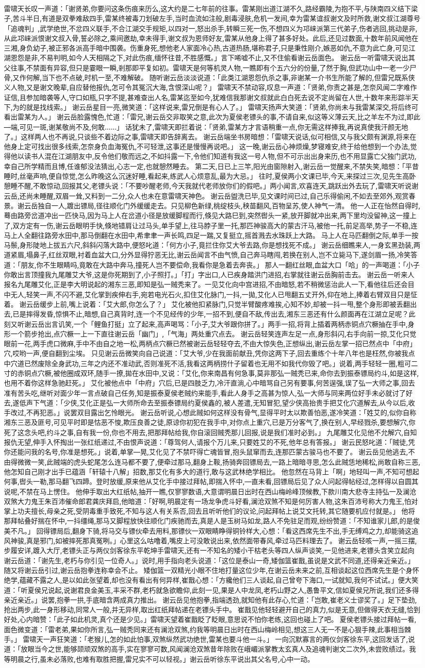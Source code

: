 雷啸天长叹一声道：「谢贤弟,你要问这条伤痕来历么,这大约是二七年前的往事。雷某刚出道江湖不久,路经霸陵,为抱不平,与陕南四义结下梁子,苦斗半日,有道是双拳难敌四手,雷某终被毒刀划破左手,当时血流如注般,剧毒浸肤,危机一发间,幸为雷某谊叔谢文及时所救,谢文叔江湖尊号「追魂判」,武学绝世,不忿四义联手,不合江湖交手规矩,以四对一,怒出杀手,转瞬三死一伤,不想四义为邛崃派第三代弟子,伤者逃回,挑动是非,从此邛崃派恨谢文叔入骨,誓必除之,乘间邀劫,幸未得手,谢文叔为恩师好友,雷某从他身上得了甚多好处。此后,还见过数面,十数年前风闻他在三湘,身负幼子,被正邪各派高手暗中围袭。伤重身死,想他老人家面冷心热,古道热肠,堪称君子,只是秉性刚介,嫉恶如仇,不意为此亡身,可见江湖恩怨是非,不易判明,如今人天相隔之下,对此伤痕,缅怀往昔,不胜感慨。」言下唏嘘不止,又不住偷看谢云岳面色。
谢云岳一听雷啸天说出其父往事,不禁面有异容,但只是霎眼一瞬,剎那即平复如初。雷啸天是何等机灵人物,一瞧即有个五六分的份量,了然于胸,但武功山中一老一少尸骨,又作何解,当下也不点破,时机一至,不难解破。
随听谢云岳淡淡说道：「此类江湖恩怨仇杀之事,非谢某一介书生所能了解的,但雷兄既系侠义人物,又是谢文晚辈,自应替他报仇,怎可令其冤沉大海,含恨深山呢？」
雷啸天不禁动容,叹息一声道：「贤弟,你责之甚是,怎奈风闻二字难作证信,且参加暗袭等人,守口如瓶,只字不提,甚难查出人名,雷某迄至如今,犹难信我那谢文叔就此白白死去说不定尚留在人世,十数年来形踪半天下,为的就是找线索。」
谢云岳星目一亮,微笑道：「这样说来,雷兄倒是有心人了。」
雷啸天扬声大笑道：「贤弟,你尚未与我雷某深交,将后终可看出雷某为人。」
谢云岳脸露愧色,忙道：「雷兄,谢云岳交非取笑之意,此次为夏侯老镖头的事,不请自来,似这等义薄云天,比之羊左不为过,即此—端,可见一斑,谢某敬尚不及,何敢……」
话犹未了,雷啸天即拦着说：「贤弟,雷某方才言语稍重一点,你无需这样捧我,再说真使我汗颜无地了。」这样两人也不再说,只谈些不着边际之事,雷啸天即告辞离去。
谢云岳端坐书房暗想：「雷啸天说话,似可相信,又与我父颇有渊源,将来在他身上定可找出很多线索,怎奈身负血海冤仇,不可轻泄,这事还是慢慢再说吧。」
这一晚,谢云岳心神烦燥,梦寝难安,终于给他想到一个办法,觉得他以读书人混在江湖朋友中,反令他们敬而远之,不如抖露一下,令他们知道有我这一号人物,但不可示出出身来历,也不用显露亡父独门武功,幸自己所学精而且博,任谁郁没法猜出,心志一定,也就憩然睡去。
第二天,日已上三竿,阳光由窗隙射入,谢云岳一觉醒来,不禁失笑,暗想：「平昔睡时,丝毫声响,便自惊觉,怎么昨晚这么沉迷好睡,看起来,练武人心烦意乱,最为大忌。」
往时,夏侯两小文课已毕,今天,来探过三次,见先生高卧憩睡不醒,不敢惊动,回报其父,老镖头说：「不要吵醒老师,今天我就代老师放你们的假吧。」两小闻言,欢喜连天,跳跃出外去玩了,雷啸天听说谢云岳,还尚未睡醒,双眉一耸,又料到一二分,众人也未在意雷啸天神色。
谢云岳盥洗已毕,见文课时间已过,自己乐得偷闲,不如去至郊外,观赏春景。谢云岳独自一人,踱出镖局,径往顺化门外缓缓走去。只见柳色新绿,桃绽枝头,秧苗翻风,百物呈苏,使人神气一清。
他一人正在怡然自得时,蓦由路旁岔道冲出一匹快马,因为马上人在岔道小径是放缓脚程而行,倏见大路巳到,突然辔头一紧,放开脚就冲出来,两下里均没留神,这一撞上了,双方定有一伤,谢云岳眼明手快,倏地错肩让过马头,单手望上,往马脖子里一托,那匹神骏高大的蒙古汗马,被他一托,前足高举,势子一不稳,连马上人全翻往路旁水田中,那马倒翻在水田中,希聿聿一声长鸣,四足一踹,又复挺立,摇首溅去水珠跃上大路。
马上人在马匹翻倒之际,单手一按马鬃,身形陡地上拔五六尺,斜斜闪落大路中,便怒叱道：「何方小子,竟拦住你艾大爷去路,你是想找死不成。」
谢云岳细瞧来人,一身玄黑劲装,两道紧眉,塌鼻子,红丝双眼,衬着血盆大口,分外显得狞恶无比,谢云岳闻言不由气愤,自己奔马瞎闯,若换在别人,岂不立毙马下,遂剑眉一扬,冷笑答道：「朋友,你不生眼睛吗,竟敢在大路中奔马,撞死人岂不要偿命,我看你是急着去奔丧。」
那人一翻红丝眼,血盆大口「哈」的一声喝道：「小子你敢出言顶撞我九尾雕艾大爷,这是你死期到了,小子照打。」「打」字出口,人已疾身踏洪门进招,右掌就往谢云岳胸前击去。
谢云岳一听来人报名九尾雕艾化,正是李大明说起的湘东三恶,即知是弘一贼秃来了。一见艾化向中宫进招,不由暗怒,若不稍微惩治此人一下,看他往后还会目中无人,轻笑一声,不闪不避,艾化掌到疾伸右手,宛若电光石火,扣住艾化脉门,一抖,一拋,艾化人已甩翻五丈开外,仰在地上,捧着右臂双目只是怔着。
谢云岳缓步上前,嘴上说着：「艾大郎,你怎么了？」
艾化被他扣紧脉门,只觉半臂酸疼难挨,心知不妙,却被一抖一甩,整个身形即被丢翻出去,已是摔得发昏,惊惧不止,暗想,自己真背时,连一个不见经传的少年,一招不到,便自不敌,传出去,湘东三恶还有什么颜面再在江湖立足呢？此刻又听谢云岳出言讥笑,一个「鲤鱼打挺」立了起来,高声喝骂：「小子,艾大爷跟你拼了。」两手一招,将背上插着两柄赤铜点穴橛抽在手中,身形一个箭步抢出,点穴橛一上一下直往谢云岳「幽门」,「气海」两处重穴点去。
谢云岳轻笑连声左足一点,身形斜闪,右手向前一掠,艾化只觉眼前一花,两手虎口微麻,手中不由自之地一松,两柄点穴橛已然被谢云岳轻轻夺去,不由大惊失色,正想纵出,谢云岳左掌一招已然点中「中府」穴,哎哟一声,便自翻到尘埃。
只见谢云岳微笑向自己说道：「艾大爷,少在我面前献丑,凭你这两下子,回去重练个十年八年也是枉然,你被我点中穴道已然废除全身武功,三年之内还不准动武,否则准死不活,我看这两柄捞什子留着也无用不如我代你毁了吧。」说着,两手轻轻一圈,粗可二寸的赤铜点穴橛,被他圈成双环,随手一撩,拋在水田中,又说：「艾化,你来南昌有何急事,莫非那弘一贼秃已来,命你去到振泰镖局约斗,如是这样,也用不着你这样急驰赶死。」
艾化被他点中「中府」穴后,已是四肢乏力,冷汗直淌,心中暗骂自己另有要事,何苦逞强,误了弘一大师之事,回去准有苦头吃,继听对面少年一言点破自己任务,知是振泰夏侯老贼约来能手,看此人身手之高甚为惊人,弘一大师与同来两位好手未必就讨了好去,遂低声下气道：「少侠,艾化正是弘一大师所命去至振泰镖局约夏侯鑫的,被人差遣,无知冒犯,望少侠高抬贵手把艾化穴道解去,从今以后,收手改过,不再犯恶。」说罢双目露出乞怜眼光。
谢云岳听说,心想此贼如何这样没有骨气,显得平时太以欺善怕恶,遂冷笑道：「姓艾的,似你自称湘东三恶及匪号,可见平时即是怙恶不悛,欺压良善之徒,原谅你初犯在我手中,对你点上重穴,已是万分客气了,换在别人,早经戮杀,要想解穴,你死了这念头吧,约斗之事,自有我一份,你也不用去,把那拜帖给我,你自滚回贼秃那儿回报,说是我们准时必到。」
九尾雕艾化见他不允解穴,自知报仇无望,伸手入怀掏出一张红纸递过,不由恨声说道：「尊驾何人,请报个万儿来,只要姓艾的不死,他年总有答报。」
谢云民怒叱道：「贼徒,凭你还能问我的名号,你准是想死。」说着,单掌—晃,艾化见了不禁吓得亡魂皆冒,抱头鼠窜而去,连那匹蒙古骏马也不要了。
谢云岳见他逃去,不由得微微一笑,此贼端的虎头蛇尾怎么连马都不要了,便牵过那马,翻身上鞍,扬骑奔回镖局去,一路上暗暗寻思,怎么此贼恁地稀松,尚敢自称三恶,他怎知自己刚才出手已蕴涵「轩辕十八解」招数,那艾化有多大的道行,敢与这武林绝学相比。
他忽然在马背上「啊」地轻叫一声,不知可想起何事,辔头一勒,那马翻飞四蹄。登时放缓,原来他从艾化手中接过拜帖,即揣入怀中,—直未看,回镖局后见了众人问起得帖经过,怎样得以自圆其说呢,不禁在马上愣住。
他伸手取出大红纸帖,抽开一瞧,仅寥寥数语,大意谓明晨日出时在西山梅岭峰顶候教,下款川南大悲寺主持弘一及澜沧双煞大力鬼王朱百沛催命郎君龚庆拜启,他暗道：「好啊,明晨定有一场龙争虎斗好看,澜沧双煞不知是何厉害人物,这朱百沛号称大力鬼王,怕对掌上功夫擅长,母亲之死,受阴毒重手致死,不知与这人有关系否,回去且听听他们的议论,问起拜帖上说艾文托转,其它随要机应付就是。」
他将那拜帖叠好揣在怀中,一抖缰绳,那马又脚程放快往顺化门疾驰而去,真是人是玉树马如龙,路人不免驻足而观,纷纷赞道：「不知谁家儿郎,的是俊美不凡。」
回得镖局后,翻身下骑,将马交与镖伙牵去用料,那镖伙一双眼睛睁得铜铃样大,心想：「看这西席先生不出,手无缚鸡之力,却能骑这追风神骏,真是邪门,如被摔死那真冤咧。」心里这么咕噜着,嘴皮上可没敢说出来,依然面带春风,牵过马匹料理去了。
谢云岳轻咳一声,一摇三摆,步履安详,踱入大厅,老镖头正与两仪剑客徐东平乾坤手雷啸天,还有一不知名的矮小干枯老头等四人纵声谈笑,一见他进来,老镖头含笑立起向谢云岳道：「谢先生,老朽与你引见一位奇人。」说时,用手指向老头说道：「这位是泰山一奇,矮伽篮崔戬,虽说是文武不同道,还得亲近亲近。」随又将谢云岳引过,谢云岳抱拳连称幸会不止。
矮伽篮一双精光小眼不住地打量这位少年,在谢云岳未来之前,互相谈起这位西席先生是个身怀绝学,蕴藏不露之人,是以如此张望着,却也没有看出有何异样,崔戬心想：「方纔他们三人谈起,自己曾夸下海口,一试就知,我何不试试。」便大笑道：「听夏侯兄说起,说谢君良金美玉,丰采不群,老朽就急欲瞻仰,此刻一见,果是人中龙凤,老朽山野之人,愚鲁平文,信如夏侯兄所说,我们还多得亲近亲近。」说罢,抱拳一拱,手底暗含两成真力推出。
谢云岳见他抱拳,指端透劲,就知他有此存心,忙道：「岂敢,崔老义士谬奖了。」足下垫劲,抢出两步,此一身形移动,同常人一般,并无异样,取出红纸拜帖递在老镖头手中。
崔戬见他轻轻避开自己的真力,似是无意,但做得天衣无缝,恰到好处,心内暗赞：「此子如此机灵,真个还是少见。」雷啸天望着崔戬眨了眨眼,意思说不怕你老练,这回也碰上了吧。
夏侯老镖头接过拜帖一看,面色微变道：「雷老弟,果如你所言,弘一贼秃同来还有澜沧双煞,约我等明晨日出时在西山梅岭相见,想这三人无一不是心狠手辣,此事相当棘手。」
雷啸天一声狂笑道：「老猴儿,怎的如此怕事,双煞纵然武功绝世,雷某也要斗他一斗。」
一向沉默寡言的两仪剑客徐东平,这回发话了,说道：「放眼当今之世,能够颉顽双煞的高手,实在寥寥可数,风闻澜沧双煞昔年除败在峨嵋派掌教太玄真人及追魂判谢文二次外,未尝败绩过。我等明晨之行,虽未必落败,也难有取胜把握,雷兄实不可以轻视。」谢云岳听徐东平说出其父名号,心中一动。
